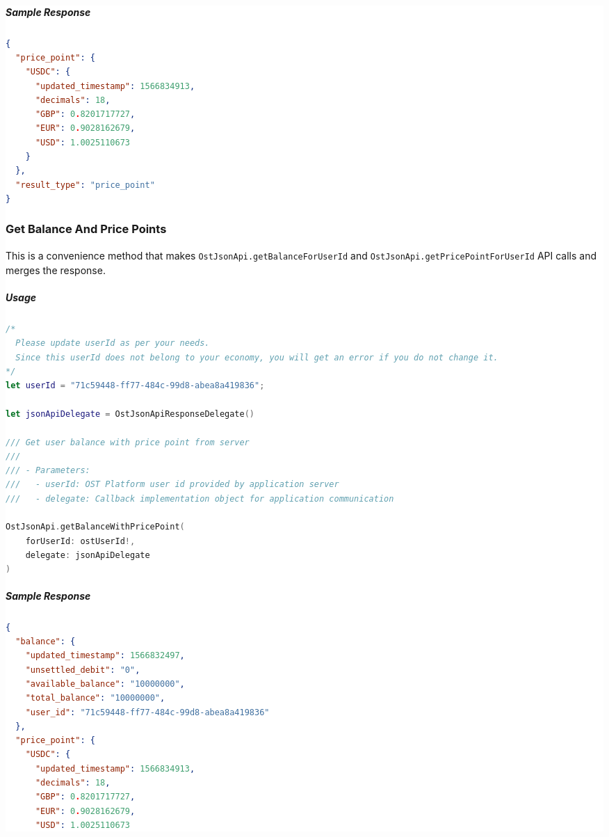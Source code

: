 <a id="sample-response-2"></a>
##### Sample Response
```json
{
  "price_point": {
    "USDC": {
      "updated_timestamp": 1566834913,
      "decimals": 18,
      "GBP": 0.8201717727,
      "EUR": 0.9028162679,
      "USD": 1.0025110673
    }
  },
  "result_type": "price_point"
}
```


<a id="get-balance-and-price-points"></a>
### Get Balance And Price Points

This is a convenience method that makes `OstJsonApi.getBalanceForUserId` and `OstJsonApi.getPricePointForUserId` API calls and merges the response.

<a id="usage-3"></a>
##### Usage
```Swift
/*
  Please update userId as per your needs. 
  Since this userId does not belong to your economy, you will get an error if you do not change it.
*/
let userId = "71c59448-ff77-484c-99d8-abea8a419836";

let jsonApiDelegate = OstJsonApiResponseDelegate()

/// Get user balance with price point from server
///
/// - Parameters:
///   - userId: OST Platform user id provided by application server
///   - delegate: Callback implementation object for application communication

OstJsonApi.getBalanceWithPricePoint(
    forUserId: ostUserId!, 
    delegate: jsonApiDelegate
)
```

<a id="sample-response-3"></a>
##### Sample Response
```json
{
  "balance": {
    "updated_timestamp": 1566832497,
    "unsettled_debit": "0",
    "available_balance": "10000000",
    "total_balance": "10000000",
    "user_id": "71c59448-ff77-484c-99d8-abea8a419836"
  },
  "price_point": {
    "USDC": {
      "updated_timestamp": 1566834913,
      "decimals": 18,
      "GBP": 0.8201717727,
      "EUR": 0.9028162679,
      "USD": 1.0025110673
```